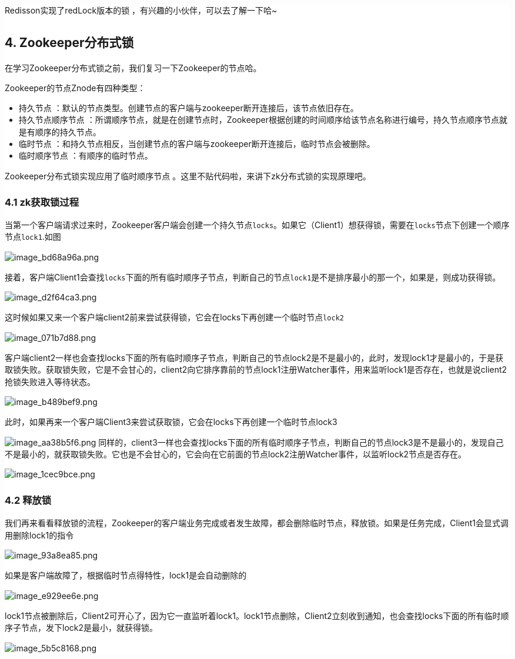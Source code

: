 Redisson实现了redLock版本的锁 ，有兴趣的小伙伴，可以去了解一下哈~

## 4. Zookeeper分布式锁

在学习Zookeeper分布式锁之前，我们复习一下Zookeeper的节点哈。

Zookeeper的节点Znode有四种类型：

 *  持久节点 ：默认的节点类型。创建节点的客户端与zookeeper断开连接后，该节点依旧存在。
 *  持久节点顺序节点 ：所谓顺序节点，就是在创建节点时，Zookeeper根据创建的时间顺序给该节点名称进行编号，持久节点顺序节点就是有顺序的持久节点。
 *  临时节点 ：和持久节点相反，当创建节点的客户端与zookeeper断开连接后，临时节点会被删除。
 *  临时顺序节点 ：有顺序的临时节点。

Zookeeper分布式锁实现应用了临时顺序节点 。这里不贴代码啦，来讲下zk分布式锁的实现原理吧。

### 4.1 zk获取锁过程

当第一个客户端请求过来时，Zookeeper客户端会创建一个持久节点`locks`。如果它（Client1）想获得锁，需要在`locks`节点下创建一个顺序节点`lock1`.如图

 ![image_bd68a96a.png](http://markdown.liangtengyu.com:9999/images//image_bd68a96a.png) 

接着，客户端Client1会查找`locks`下面的所有临时顺序子节点，判断自己的节点`lock1`是不是排序最小的那一个，如果是，则成功获得锁。

 ![image_d2f64ca3.png](http://markdown.liangtengyu.com:9999/images//image_d2f64ca3.png) 

这时候如果又来一个客户端client2前来尝试获得锁，它会在locks下再创建一个临时节点`lock2`

 ![image_071b7d88.png](http://markdown.liangtengyu.com:9999/images//image_071b7d88.png) 

客户端client2一样也会查找locks下面的所有临时顺序子节点，判断自己的节点lock2是不是最小的，此时，发现lock1才是最小的，于是获取锁失败。获取锁失败，它是不会甘心的，client2向它排序靠前的节点lock1注册Watcher事件，用来监听lock1是否存在，也就是说client2抢锁失败进入等待状态。

 ![image_b489bef9.png](http://markdown.liangtengyu.com:9999/images//image_b489bef9.png) 

此时，如果再来一个客户端Client3来尝试获取锁，它会在locks下再创建一个临时节点lock3

 ![image_aa38b5f6.png](http://markdown.liangtengyu.com:9999/images//image_aa38b5f6.png) 同样的，client3一样也会查找locks下面的所有临时顺序子节点，判断自己的节点lock3是不是最小的，发现自己不是最小的，就获取锁失败。它也是不会甘心的，它会向在它前面的节点lock2注册Watcher事件，以监听lock2节点是否存在。

 ![image_1cec9bce.png](http://markdown.liangtengyu.com:9999/images//image_1cec9bce.png) 

### 4.2 释放锁

我们再来看看释放锁的流程，Zookeeper的客户端业务完成或者发生故障，都会删除临时节点，释放锁。如果是任务完成，Client1会显式调用删除lock1的指令

 ![image_93a8ea85.png](http://markdown.liangtengyu.com:9999/images//image_93a8ea85.png) 

如果是客户端故障了，根据临时节点得特性，lock1是会自动删除的

 ![image_e929ee6e.png](http://markdown.liangtengyu.com:9999/images//image_e929ee6e.png) 

lock1节点被删除后，Client2可开心了，因为它一直监听着lock1。lock1节点删除，Client2立刻收到通知，也会查找locks下面的所有临时顺序子节点，发下lock2是最小，就获得锁。

 ![image_5b5c8168.png](http://markdown.liangtengyu.com:9999/images//image_5b5c8168.png) 
